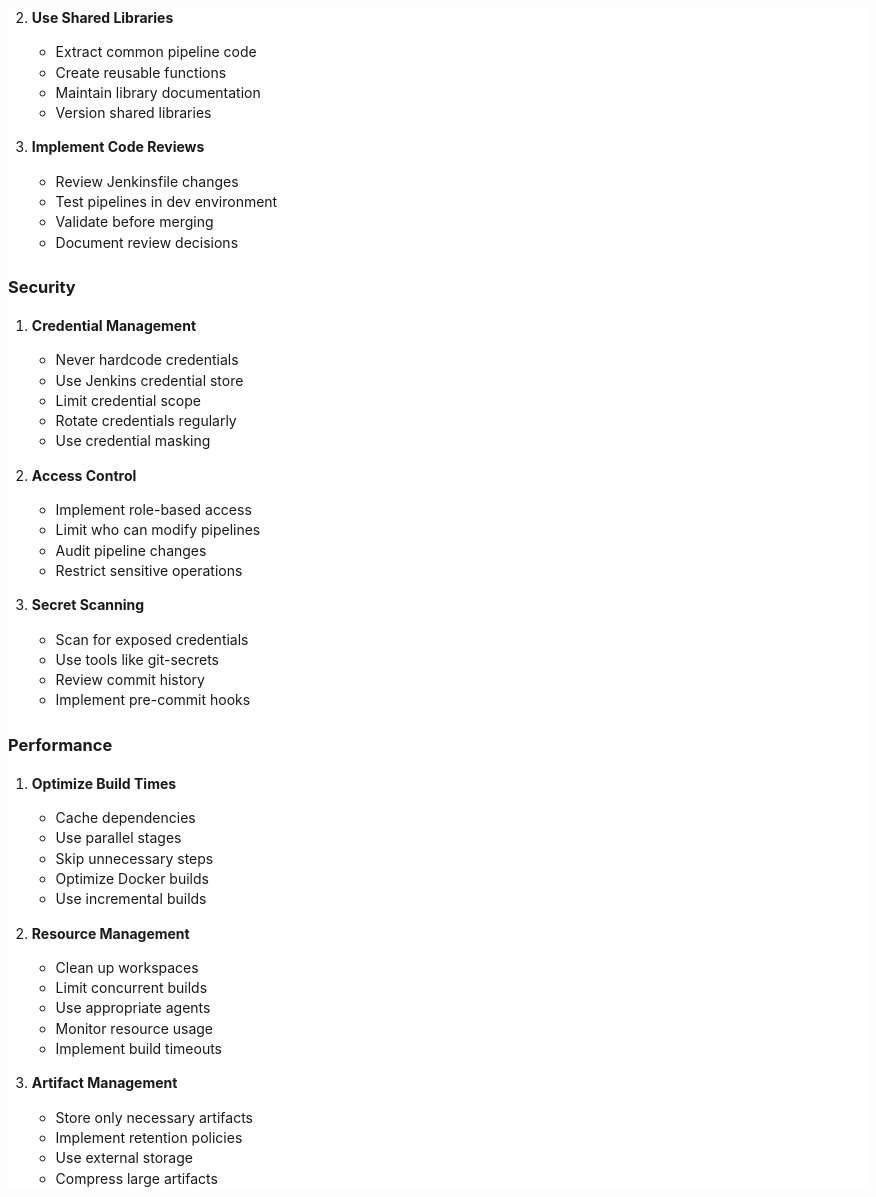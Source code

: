 2. **Use Shared Libraries**
   - Extract common pipeline code
   - Create reusable functions
   - Maintain library documentation
   - Version shared libraries

3. **Implement Code Reviews**
   - Review Jenkinsfile changes
   - Test pipelines in dev environment
   - Validate before merging
   - Document review decisions

### Security

1. **Credential Management**
   - Never hardcode credentials
   - Use Jenkins credential store
   - Limit credential scope
   - Rotate credentials regularly
   - Use credential masking

2. **Access Control**
   - Implement role-based access
   - Limit who can modify pipelines
   - Audit pipeline changes
   - Restrict sensitive operations

3. **Secret Scanning**
   - Scan for exposed credentials
   - Use tools like git-secrets
   - Review commit history
   - Implement pre-commit hooks

### Performance

1. **Optimize Build Times**
   - Cache dependencies
   - Use parallel stages
   - Skip unnecessary steps
   - Optimize Docker builds
   - Use incremental builds

2. **Resource Management**
   - Clean up workspaces
   - Limit concurrent builds
   - Use appropriate agents
   - Monitor resource usage
   - Implement build timeouts

3. **Artifact Management**
   - Store only necessary artifacts
   - Implement retention policies
   - Use external storage
   - Compress large artifacts
